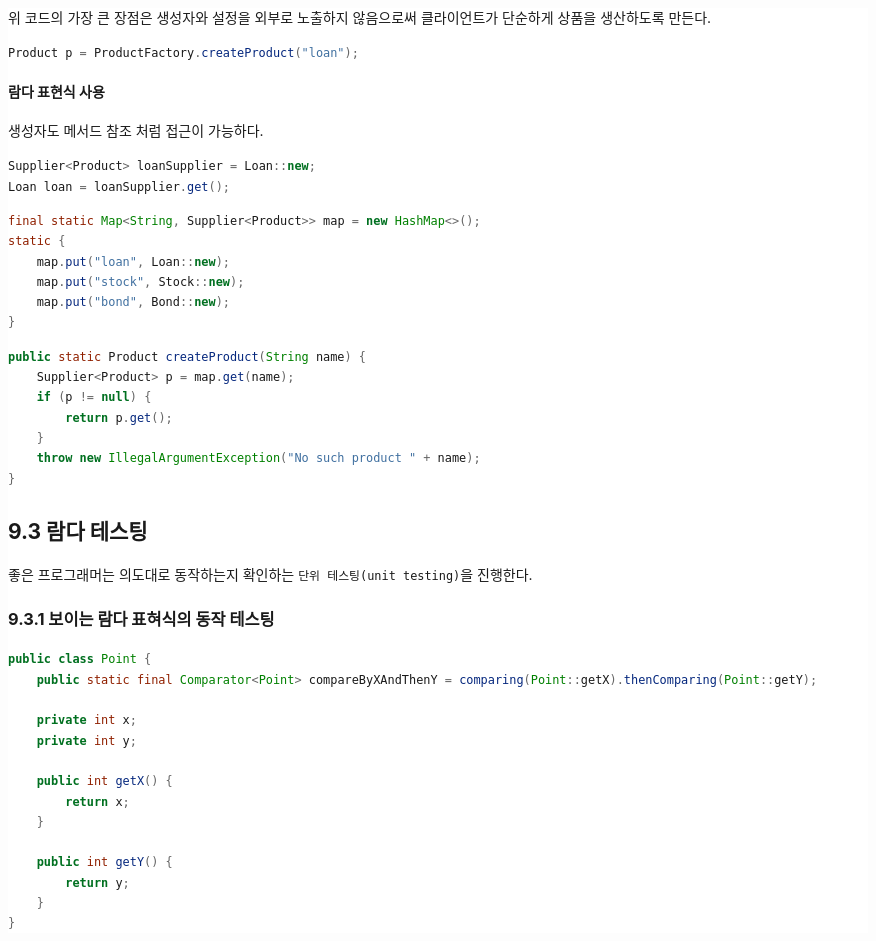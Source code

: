 위 코드의 가장 큰 장점은 생성자와 설정을 외부로 노출하지 않음으로써 클라이언트가 단순하게 상품을 생산하도록 만든다. 

```java
Product p = ProductFactory.createProduct("loan");
```

#### 람다 표현식 사용

생성자도 메서드 참조 처럼 접근이 가능하다.

```java
Supplier<Product> loanSupplier = Loan::new;
Loan loan = loanSupplier.get();
```

```java
final static Map<String, Supplier<Product>> map = new HashMap<>();
static {
    map.put("loan", Loan::new);
    map.put("stock", Stock::new);
    map.put("bond", Bond::new);
}
```

```java
public static Product createProduct(String name) {
    Supplier<Product> p = map.get(name);
    if (p != null) {
        return p.get();
    }
    throw new IllegalArgumentException("No such product " + name);
}
```

## 9.3 람다 테스팅

좋은 프로그래머는 의도대로 동작하는지 확인하는 `단위 테스팅(unit testing)`을 진행한다. 

### 9.3.1 보이는 람다 표혀식의 동작 테스팅

```java
public class Point {
    public static final Comparator<Point> compareByXAndThenY = comparing(Point::getX).thenComparing(Point::getY);

    private int x;
    private int y;

    public int getX() {
        return x;
    }

    public int getY() {
        return y;
    }
}
```
